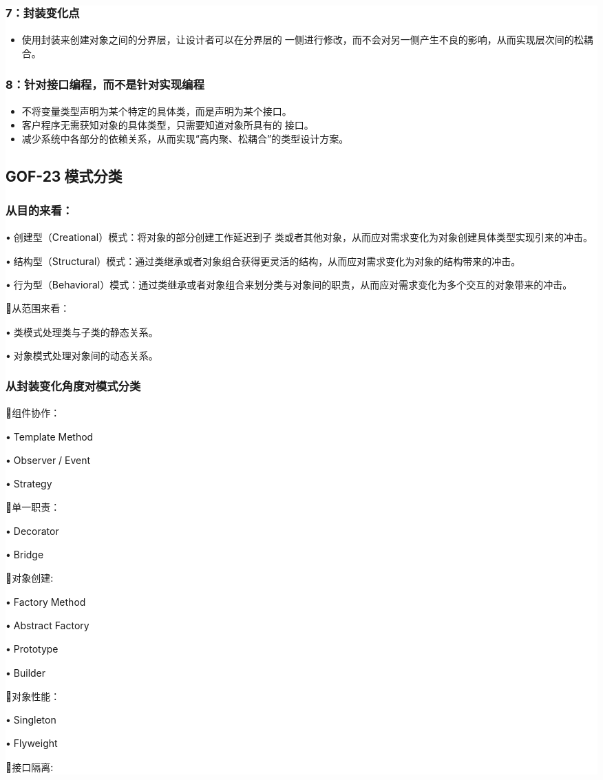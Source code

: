 ### 7：封装变化点

- 使用封装来创建对象之间的分界层，让设计者可以在分界层的 一侧进行修改，而不会对另一侧产生不良的影响，从而实现层次间的松耦合。

### 8：针对接口编程，而不是针对实现编程

- 不将变量类型声明为某个特定的具体类，而是声明为某个接口。
- 客户程序无需获知对象的具体类型，只需要知道对象所具有的 接口。
- 减少系统中各部分的依赖关系，从而实现“高内聚、松耦合”的类型设计方案。

## **GOF-23 模式分类**

### 从目的来看： 

• 创建型（Creational）模式：将对象的部分创建工作延迟到子 类或者其他对象，从而应对需求变化为对象创建具体类型实现引来的冲击。 

• 结构型（Structural）模式：通过类继承或者对象组合获得更灵活的结构，从而应对需求变化为对象的结构带来的冲击。 

• 行为型（Behavioral）模式：通过类继承或者对象组合来划分类与对象间的职责，从而应对需求变化为多个交互的对象带来的冲击。 

从范围来看： 

• 类模式处理类与子类的静态关系。 

• 对象模式处理对象间的动态关系。

### **从封装变化角度对模式分类**

组件协作： 

• Template Method 

• Observer / Event 

• Strategy 

单一职责： 

• Decorator 

• Bridge 

对象创建: 

• Factory Method 

• Abstract Factory 

• Prototype 

• Builder 

对象性能： 

• Singleton 

• Flyweight 

接口隔离: 
